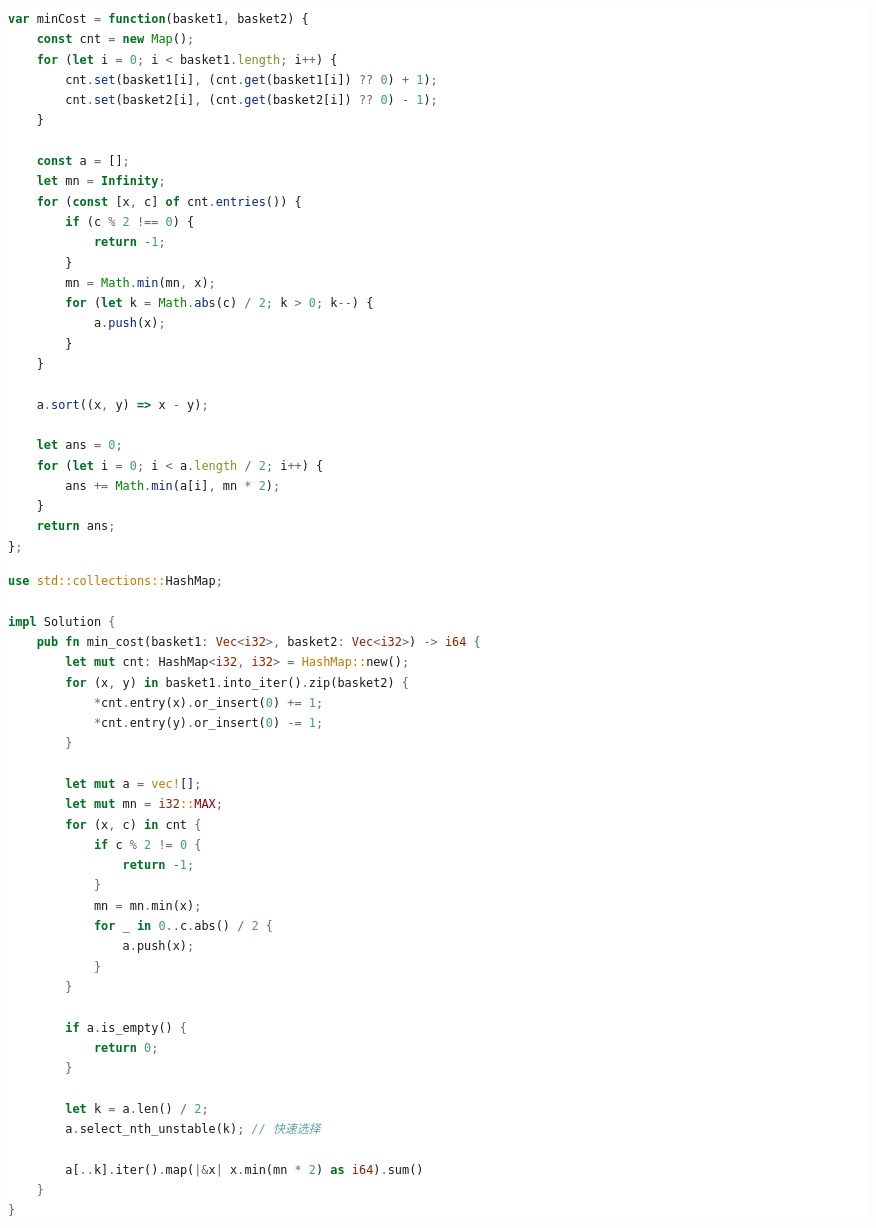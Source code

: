 ```js [sol-JavaScript]
var minCost = function(basket1, basket2) {
    const cnt = new Map();
    for (let i = 0; i < basket1.length; i++) {
        cnt.set(basket1[i], (cnt.get(basket1[i]) ?? 0) + 1);
        cnt.set(basket2[i], (cnt.get(basket2[i]) ?? 0) - 1);
    }

    const a = [];
    let mn = Infinity;
    for (const [x, c] of cnt.entries()) {
        if (c % 2 !== 0) {
            return -1;
        }
        mn = Math.min(mn, x);
        for (let k = Math.abs(c) / 2; k > 0; k--) {
            a.push(x);
        }
    }

    a.sort((x, y) => x - y);

    let ans = 0;
    for (let i = 0; i < a.length / 2; i++) {
        ans += Math.min(a[i], mn * 2);
    }
    return ans;
};
```

```rust [sol-Rust]
use std::collections::HashMap;

impl Solution {
    pub fn min_cost(basket1: Vec<i32>, basket2: Vec<i32>) -> i64 {
        let mut cnt: HashMap<i32, i32> = HashMap::new();
        for (x, y) in basket1.into_iter().zip(basket2) {
            *cnt.entry(x).or_insert(0) += 1;
            *cnt.entry(y).or_insert(0) -= 1;
        }

        let mut a = vec![];
        let mut mn = i32::MAX;
        for (x, c) in cnt {
            if c % 2 != 0 {
                return -1;
            }
            mn = mn.min(x);
            for _ in 0..c.abs() / 2 {
                a.push(x);
            }
        }

        if a.is_empty() {
            return 0;
        }

        let k = a.len() / 2;
        a.select_nth_unstable(k); // 快速选择

        a[..k].iter().map(|&x| x.min(mn * 2) as i64).sum()
    }
}
```
